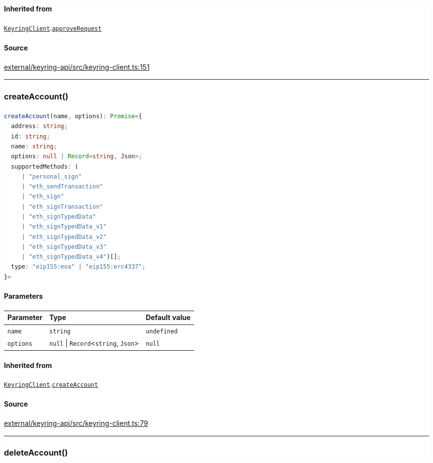 #### Inherited from

[`KeyringClient`](KeyringClient.md).[`approveRequest`](KeyringClient.md#approverequest)

#### Source

[external/keyring-api/src/keyring-client.ts:151](https://github.com/MetaMask/keyring-api/blob/1c8eeb9/src/keyring-client.ts#L151)

***

### createAccount()

```ts
createAccount(name, options): Promise<{
  address: string;
  id: string;
  name: string;
  options: null | Record<string, Json>;
  supportedMethods: (
     | "personal_sign"
     | "eth_sendTransaction"
     | "eth_sign"
     | "eth_signTransaction"
     | "eth_signTypedData"
     | "eth_signTypedData_v1"
     | "eth_signTypedData_v2"
     | "eth_signTypedData_v3"
     | "eth_signTypedData_v4")[];
  type: "eip155:eoa" | "eip155:erc4337";
}>
```

#### Parameters

| Parameter | Type | Default value |
| :------ | :------ | :------ |
| `name` | `string` | `undefined` |
| `options` | `null` \| `Record`<`string`, `Json`\> | `null` |

#### Inherited from

[`KeyringClient`](KeyringClient.md).[`createAccount`](KeyringClient.md#createaccount)

#### Source

[external/keyring-api/src/keyring-client.ts:79](https://github.com/MetaMask/keyring-api/blob/1c8eeb9/src/keyring-client.ts#L79)

***

### deleteAccount()
